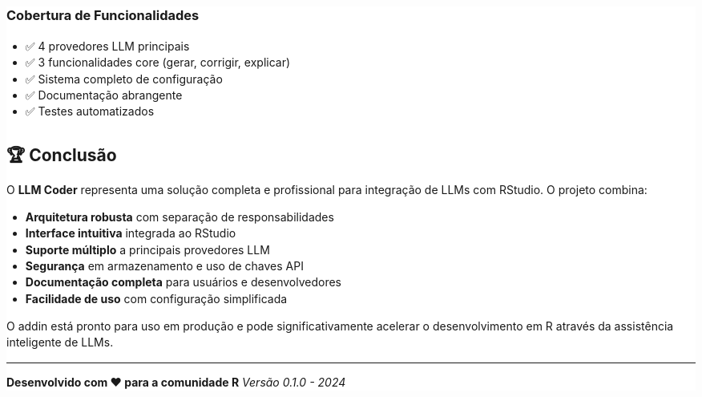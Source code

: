 ### Cobertura de Funcionalidades
- ✅ 4 provedores LLM principais
- ✅ 3 funcionalidades core (gerar, corrigir, explicar)
- ✅ Sistema completo de configuração
- ✅ Documentação abrangente
- ✅ Testes automatizados

## 🏆 Conclusão

O **LLM Coder** representa uma solução completa e profissional para integração de LLMs com RStudio. O projeto combina:

- **Arquitetura robusta** com separação de responsabilidades
- **Interface intuitiva** integrada ao RStudio
- **Suporte múltiplo** a principais provedores LLM
- **Segurança** em armazenamento e uso de chaves API
- **Documentação completa** para usuários e desenvolvedores
- **Facilidade de uso** com configuração simplificada

O addin está pronto para uso em produção e pode significativamente acelerar o desenvolvimento em R através da assistência inteligente de LLMs.

---

**Desenvolvido com ❤️ para a comunidade R**
*Versão 0.1.0 - 2024*